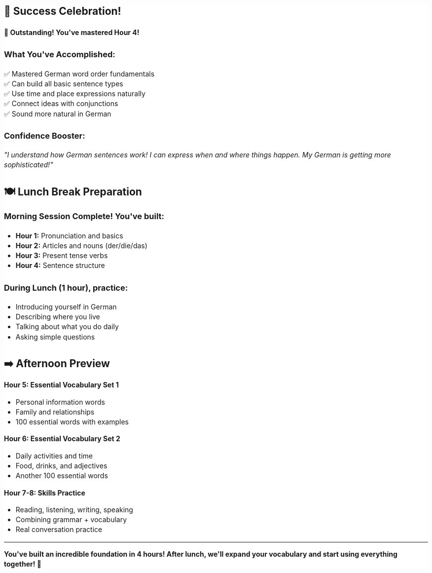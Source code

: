 ## 🚀 **Success Celebration!**

**🎉 Outstanding! You've mastered Hour 4!**

### **What You've Accomplished:**
✅ Mastered German word order fundamentals  
✅ Can build all basic sentence types  
✅ Use time and place expressions naturally  
✅ Connect ideas with conjunctions  
✅ Sound more natural in German  

### **Confidence Booster:**
*"I understand how German sentences work! I can express when and where things happen. My German is getting more sophisticated!"*

## 🍽️ **Lunch Break Preparation**

### **Morning Session Complete! You've built:**
- **Hour 1:** Pronunciation and basics
- **Hour 2:** Articles and nouns (der/die/das)
- **Hour 3:** Present tense verbs
- **Hour 4:** Sentence structure

### **During Lunch (1 hour), practice:**
- Introducing yourself in German
- Describing where you live
- Talking about what you do daily
- Asking simple questions

## ➡️ **Afternoon Preview**

**Hour 5: Essential Vocabulary Set 1**
- Personal information words
- Family and relationships
- 100 essential words with examples

**Hour 6: Essential Vocabulary Set 2**
- Daily activities and time
- Food, drinks, and adjectives
- Another 100 essential words

**Hour 7-8: Skills Practice**
- Reading, listening, writing, speaking
- Combining grammar + vocabulary
- Real conversation practice

---

**You've built an incredible foundation in 4 hours! After lunch, we'll expand your vocabulary and start using everything together! 💪** 